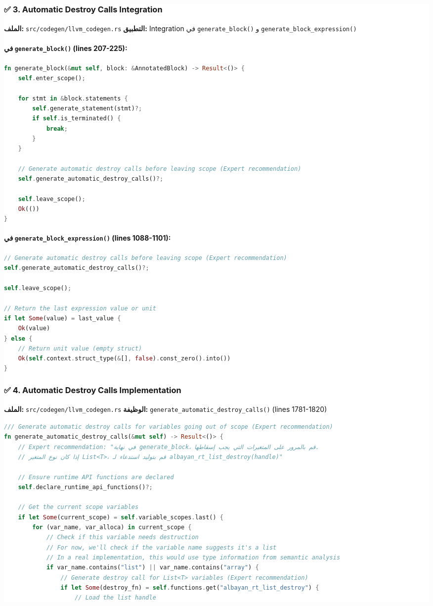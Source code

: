 ### **✅ 3. Automatic Destroy Calls Integration**
**الملف:** `src/codegen/llvm_codegen.rs`
**التطبيق:** Integration في `generate_block()` و `generate_block_expression()`

#### **في `generate_block()` (lines 207-225):**
```rust
fn generate_block(&mut self, block: &AnnotatedBlock) -> Result<()> {
    self.enter_scope();

    for stmt in &block.statements {
        self.generate_statement(stmt)?;
        if self.is_terminated() {
            break;
        }
    }

    // Generate automatic destroy calls before leaving scope (Expert recommendation)
    self.generate_automatic_destroy_calls()?;

    self.leave_scope();
    Ok(())
}
```

#### **في `generate_block_expression()` (lines 1088-1101):**
```rust
// Generate automatic destroy calls before leaving scope (Expert recommendation)
self.generate_automatic_destroy_calls()?;

self.leave_scope();

// Return the last expression value or unit
if let Some(value) = last_value {
    Ok(value)
} else {
    // Return unit value (empty struct)
    Ok(self.context.struct_type(&[], false).const_zero().into())
}
```

### **✅ 4. Automatic Destroy Calls Implementation**
**الملف:** `src/codegen/llvm_codegen.rs`
**الوظيفة:** `generate_automatic_destroy_calls()` (lines 1781-1820)

```rust
/// Generate automatic destroy calls for variables going out of scope (Expert recommendation)
fn generate_automatic_destroy_calls(&mut self) -> Result<()> {
    // Expert recommendation: "في نهاية generate_block، قم بالمرور على المتغيرات التي يجب إسقاطها. 
    // إذا كان نوع المتغير List<T>، قم بتوليد استدعاء لـ albayan_rt_list_destroy(handle)"
    
    // Ensure runtime API functions are declared
    self.declare_runtime_api_functions()?;
    
    // Get the current scope variables
    if let Some(current_scope) = self.variable_scopes.last() {
        for (var_name, var_alloca) in current_scope {
            // Check if this variable needs destruction
            // For now, we'll check if the variable name suggests it's a list
            // In a real implementation, this would use type information from semantic analysis
            if var_name.contains("list") || var_name.contains("array") {
                // Generate destroy call for List<T> variables (Expert recommendation)
                if let Some(destroy_fn) = self.functions.get("albayan_rt_list_destroy") {
                    // Load the list handle
```